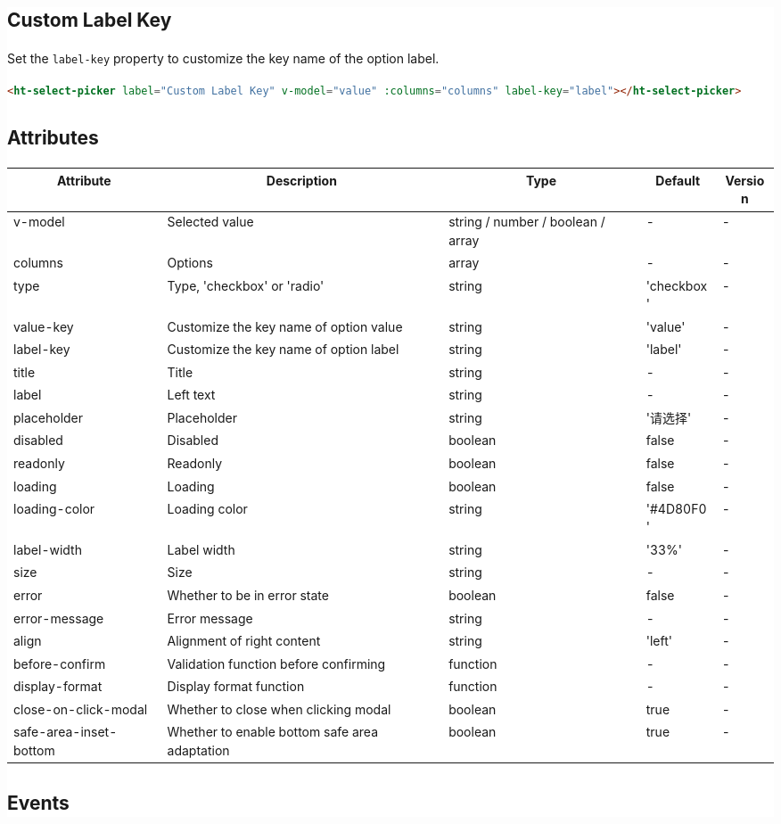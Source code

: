 ## Custom Label Key

Set the `label-key` property to customize the key name of the option label.

```html
<ht-select-picker label="Custom Label Key" v-model="value" :columns="columns" label-key="label"></ht-select-picker>
```

## Attributes

| Attribute | Description | Type | Default | Version |
|---------|-------------|------|---------|------|
| v-model | Selected value | string / number / boolean / array | - | - |
| columns | Options | array | - | - |
| type | Type, 'checkbox' or 'radio' | string | 'checkbox' | - |
| value-key | Customize the key name of option value | string | 'value' | - |
| label-key | Customize the key name of option label | string | 'label' | - |
| title | Title | string | - | - |
| label | Left text | string | - | - |
| placeholder | Placeholder | string | '请选择' | - |
| disabled | Disabled | boolean | false | - |
| readonly | Readonly | boolean | false | - |
| loading | Loading | boolean | false | - |
| loading-color | Loading color | string | '#4D80F0' | - |
| label-width | Label width | string | '33%' | - |
| size | Size | string | - | - |
| error | Whether to be in error state | boolean | false | - |
| error-message | Error message | string | - | - |
| align | Alignment of right content | string | 'left' | - |
| before-confirm | Validation function before confirming | function | - | - |
| display-format | Display format function | function | - | - |
| close-on-click-modal | Whether to close when clicking modal | boolean | true | - |
| safe-area-inset-bottom | Whether to enable bottom safe area adaptation | boolean | true | - |

## Events
